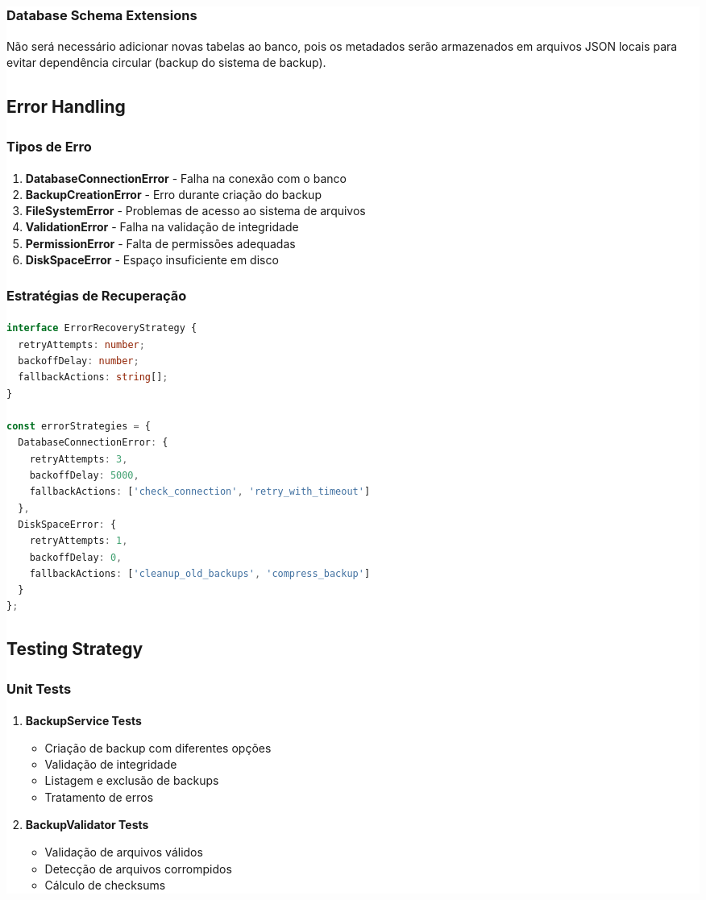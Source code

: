 ### Database Schema Extensions

Não será necessário adicionar novas tabelas ao banco, pois os metadados serão armazenados em arquivos JSON locais para evitar dependência circular (backup do sistema de backup).

## Error Handling

### Tipos de Erro

1. **DatabaseConnectionError** - Falha na conexão com o banco
2. **BackupCreationError** - Erro durante criação do backup
3. **FileSystemError** - Problemas de acesso ao sistema de arquivos
4. **ValidationError** - Falha na validação de integridade
5. **PermissionError** - Falta de permissões adequadas
6. **DiskSpaceError** - Espaço insuficiente em disco

### Estratégias de Recuperação

```typescript
interface ErrorRecoveryStrategy {
  retryAttempts: number;
  backoffDelay: number;
  fallbackActions: string[];
}

const errorStrategies = {
  DatabaseConnectionError: {
    retryAttempts: 3,
    backoffDelay: 5000,
    fallbackActions: ['check_connection', 'retry_with_timeout']
  },
  DiskSpaceError: {
    retryAttempts: 1,
    backoffDelay: 0,
    fallbackActions: ['cleanup_old_backups', 'compress_backup']
  }
};
```

## Testing Strategy

### Unit Tests

1. **BackupService Tests**
   - Criação de backup com diferentes opções
   - Validação de integridade
   - Listagem e exclusão de backups
   - Tratamento de erros

2. **BackupValidator Tests**
   - Validação de arquivos válidos
   - Detecção de arquivos corrompidos
   - Cálculo de checksums
